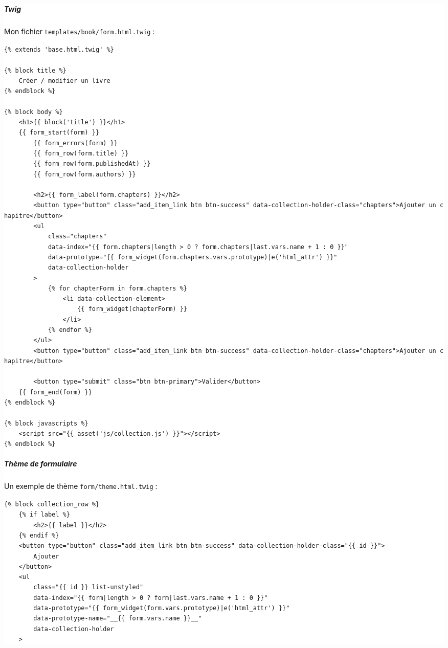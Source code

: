 
##### Twig

Mon fichier `templates/book/form.html.twig` :
```twig
{% extends 'base.html.twig' %}

{% block title %}
    Créer / modifier un livre
{% endblock %}

{% block body %}
    <h1>{{ block('title') }}</h1>
    {{ form_start(form) }}
        {{ form_errors(form) }}
        {{ form_row(form.title) }}
        {{ form_row(form.publishedAt) }}
        {{ form_row(form.authors) }}

        <h2>{{ form_label(form.chapters) }}</h2>
        <button type="button" class="add_item_link btn btn-success" data-collection-holder-class="chapters">Ajouter un chapitre</button>
        <ul
            class="chapters"
            data-index="{{ form.chapters|length > 0 ? form.chapters|last.vars.name + 1 : 0 }}"
            data-prototype="{{ form_widget(form.chapters.vars.prototype)|e('html_attr') }}"
            data-collection-holder
        >
            {% for chapterForm in form.chapters %}
                <li data-collection-element>
                    {{ form_widget(chapterForm) }}
                </li>
            {% endfor %}
        </ul>
        <button type="button" class="add_item_link btn btn-success" data-collection-holder-class="chapters">Ajouter un chapitre</button>

        <button type="submit" class="btn btn-primary">Valider</button>
    {{ form_end(form) }}
{% endblock %}

{% block javascripts %}
    <script src="{{ asset('js/collection.js') }}"></script>
{% endblock %}
```

##### Thème de formulaire

Un exemple de thème `form/theme.html.twig` :

```twig
{% block collection_row %}
    {% if label %}
        <h2>{{ label }}</h2>
    {% endif %}
    <button type="button" class="add_item_link btn btn-success" data-collection-holder-class="{{ id }}">
        Ajouter
    </button>
    <ul
        class="{{ id }} list-unstyled"
        data-index="{{ form|length > 0 ? form|last.vars.name + 1 : 0 }}"
        data-prototype="{{ form_widget(form.vars.prototype)|e('html_attr') }}"
        data-prototype-name="__{{ form.vars.name }}__"
        data-collection-holder
    >
```